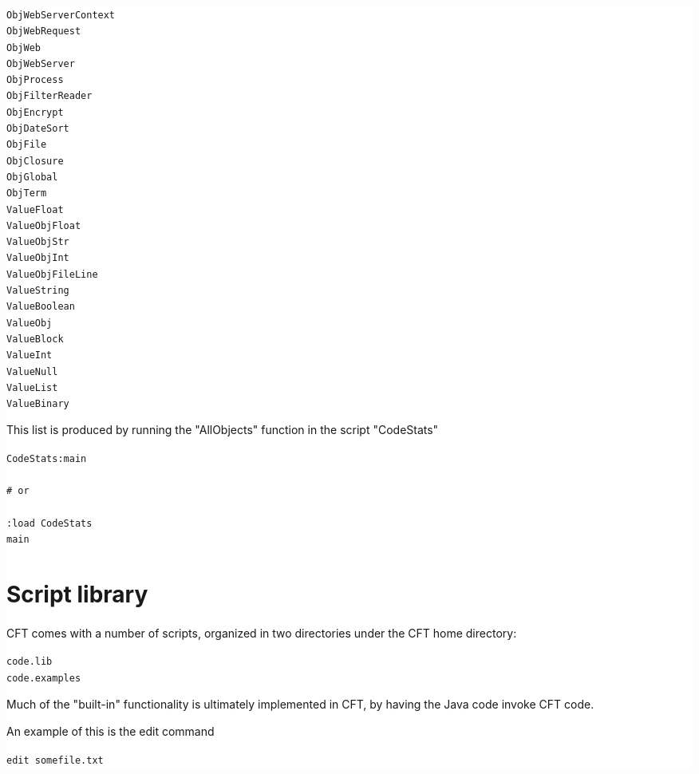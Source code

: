 ```
ObjWebServerContext
ObjWebRequest
ObjWeb
ObjWebServer
ObjProcess
ObjFilterReader
ObjEncrypt
ObjDateSort
ObjFile
ObjClosure
ObjGlobal
ObjTerm
ValueFloat
ValueObjFloat
ValueObjStr
ValueObjInt
ValueObjFileLine
ValueString
ValueBoolean
ValueObj
ValueBlock
ValueInt
ValueNull
ValueList
ValueBinary
```

This list is produced by running the "AllObjects" function in the script "CodeStats"

```
CodeStats:main

# or

:load CodeStats
main
```


# Script library

CFT comes with a number of scripts, organized in two directories under the CFT home directory:

```
code.lib
code.examples
```

Much of the "built-in" functionality is ultimately implemented in CFT, by having the Java code invoke CFT code.

An example of this is the edit command

```
edit somefile.txt
```
